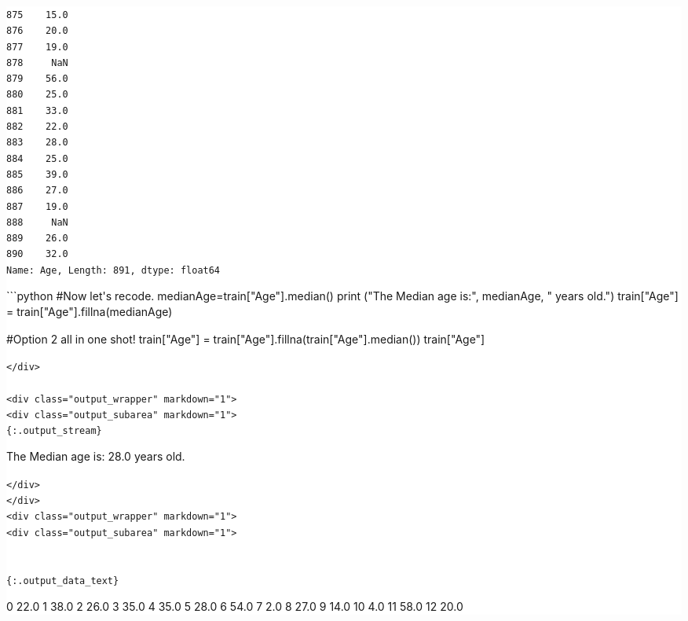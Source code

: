 ```
875    15.0
876    20.0
877    19.0
878     NaN
879    56.0
880    25.0
881    33.0
882    22.0
883    28.0
884    25.0
885    39.0
886    27.0
887    19.0
888     NaN
889    26.0
890    32.0
Name: Age, Length: 891, dtype: float64
```


</div>
</div>
</div>



<div markdown="1" class="cell code_cell">
<div class="input_area" markdown="1">
```python
#Now let's recode. 
medianAge=train["Age"].median()
print ("The Median age is:", medianAge, " years old.")
train["Age"] = train["Age"].fillna(medianAge)

#Option 2 all in one shot! 
train["Age"] = train["Age"].fillna(train["Age"].median())
train["Age"] 

```
</div>

<div class="output_wrapper" markdown="1">
<div class="output_subarea" markdown="1">
{:.output_stream}
```
The Median age is: 28.0  years old.
```
</div>
</div>
<div class="output_wrapper" markdown="1">
<div class="output_subarea" markdown="1">


{:.output_data_text}
```
0      22.0
1      38.0
2      26.0
3      35.0
4      35.0
5      28.0
6      54.0
7       2.0
8      27.0
9      14.0
10      4.0
11     58.0
12     20.0
```